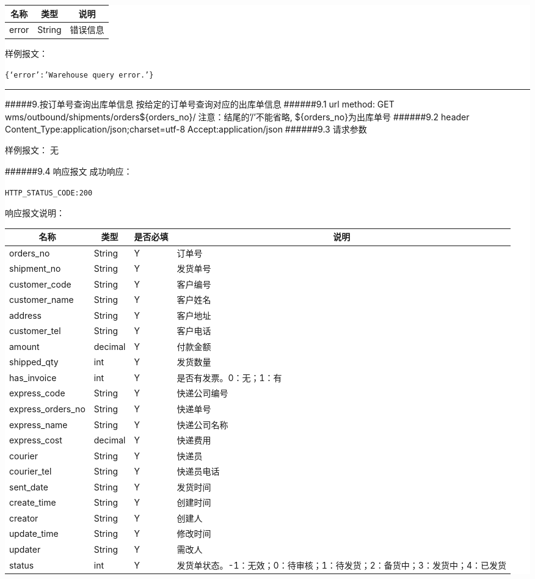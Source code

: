 名称 | 类型 | 说明
------------ | ------------- | ------------
error| String  | 错误信息

样例报文：

	{‘error’:’Warehouse query error.’}
	

----
#####9.按订单号查询出库单信息
按给定的订单号查询对应的出库单信息
######9.1 url
	method: GET
	wms/outbound/shipments/orders${orders_no}/
	注意：结尾的’/’不能省略, ${orders_no}为出库单号
######9.2 header
	Content_Type:application/json;charset=utf-8
	Accept:application/json
######9.3 请求参数

样例报文：
无

######9.4 响应报文
成功响应：

	HTTP_STATUS_CODE:200

响应报文说明：

名称|类型|是否必填|说明
---|---|---|---
orders_no|String|Y|订单号
shipment_no|String|Y|发货单号
customer_code|String|Y|客户编号
customer_name|String|Y|客户姓名
address|String|Y|客户地址
customer_tel|String|Y|客户电话
amount|decimal|Y|付款金额
shipped_qty|int|Y|发货数量
has_invoice|int|Y|是否有发票。0：无；1：有
express_code|String|Y|快递公司编号
express_orders_no|String|Y|快递单号
express_name|String|Y|快递公司名称
express_cost|decimal|Y|快递费用
courier|String|Y|快递员
courier_tel|String|Y|快递员电话
sent_date|String|Y|发货时间
create_time|String|Y|创建时间
creator|String|Y|创建人
update_time|String|Y|修改时间
updater|String|Y|需改人
status|int|Y|发货单状态。-1：无效；0：待审核；1：待发货；2：备货中；3：发货中；4：已发货
